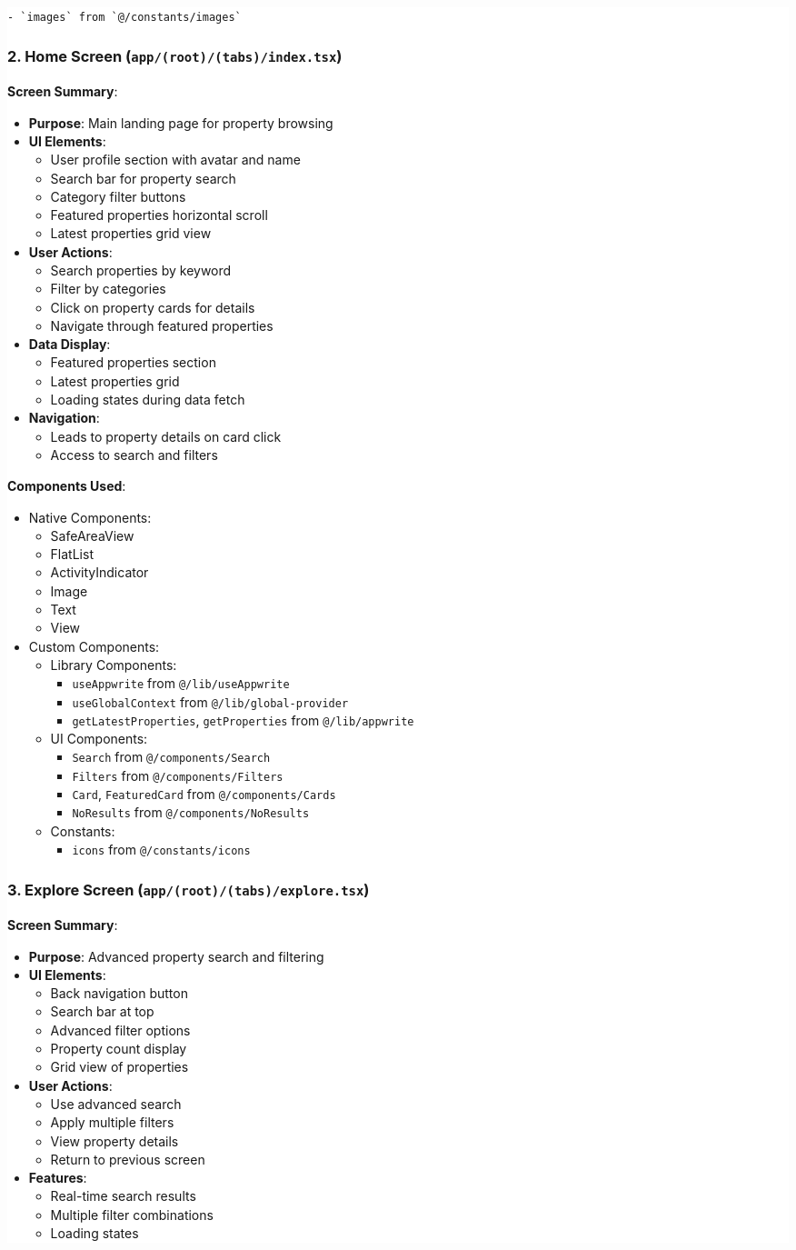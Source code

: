    - `images` from `@/constants/images`

### 2. Home Screen (`app/(root)/(tabs)/index.tsx`)
**Screen Summary**:
- **Purpose**: Main landing page for property browsing
- **UI Elements**:
  - User profile section with avatar and name
  - Search bar for property search
  - Category filter buttons
  - Featured properties horizontal scroll
  - Latest properties grid view
- **User Actions**:
  - Search properties by keyword
  - Filter by categories
  - Click on property cards for details
  - Navigate through featured properties
- **Data Display**:
  - Featured properties section
  - Latest properties grid
  - Loading states during data fetch
- **Navigation**:
  - Leads to property details on card click
  - Access to search and filters

**Components Used**:
- Native Components:
  - SafeAreaView
  - FlatList
  - ActivityIndicator
  - Image
  - Text
  - View
- Custom Components:
  - Library Components:
    - `useAppwrite` from `@/lib/useAppwrite`
    - `useGlobalContext` from `@/lib/global-provider`
    - `getLatestProperties`, `getProperties` from `@/lib/appwrite`
  - UI Components:
    - `Search` from `@/components/Search`
    - `Filters` from `@/components/Filters`
    - `Card`, `FeaturedCard` from `@/components/Cards`
    - `NoResults` from `@/components/NoResults`
  - Constants:
    - `icons` from `@/constants/icons`

### 3. Explore Screen (`app/(root)/(tabs)/explore.tsx`)
**Screen Summary**:
- **Purpose**: Advanced property search and filtering
- **UI Elements**:
  - Back navigation button
  - Search bar at top
  - Advanced filter options
  - Property count display
  - Grid view of properties
- **User Actions**:
  - Use advanced search
  - Apply multiple filters
  - View property details
  - Return to previous screen
- **Features**:
  - Real-time search results
  - Multiple filter combinations
  - Loading states